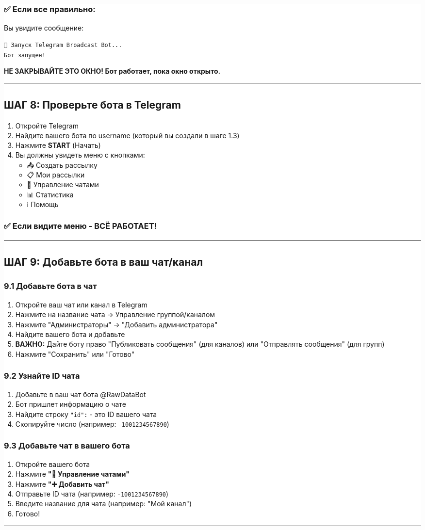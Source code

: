 ### ✅ Если все правильно:
Вы увидите сообщение:
```
🚀 Запуск Telegram Broadcast Bot...
Бот запущен!
```

**НЕ ЗАКРЫВАЙТЕ ЭТО ОКНО! Бот работает, пока окно открыто.**

---

## ШАГ 8: Проверьте бота в Telegram

1. Откройте Telegram
2. Найдите вашего бота по username (который вы создали в шаге 1.3)
3. Нажмите **START** (Начать)
4. Вы должны увидеть меню с кнопками:
   - 📤 Создать рассылку
   - 📋 Мои рассылки
   - 👥 Управление чатами
   - 📊 Статистика
   - ℹ️ Помощь

### ✅ Если видите меню - ВСЁ РАБОТАЕТ!

---

## ШАГ 9: Добавьте бота в ваш чат/канал

### 9.1 Добавьте бота в чат
1. Откройте ваш чат или канал в Telegram
2. Нажмите на название чата → Управление группой/каналом
3. Нажмите "Администраторы" → "Добавить администратора"
4. Найдите вашего бота и добавьте
5. **ВАЖНО:** Дайте боту право "Публиковать сообщения" (для каналов) или "Отправлять сообщения" (для групп)
6. Нажмите "Сохранить" или "Готово"

### 9.2 Узнайте ID чата
1. Добавьте в ваш чат бота @RawDataBot
2. Бот пришлет информацию о чате
3. Найдите строку `"id":` - это ID вашего чата
4. Скопируйте число (например: `-1001234567890`)

### 9.3 Добавьте чат в вашего бота
1. Откройте вашего бота
2. Нажмите **"👥 Управление чатами"**
3. Нажмите **"➕ Добавить чат"**
4. Отправьте ID чата (например: `-1001234567890`)
5. Введите название для чата (например: "Мой канал")
6. Готово!

---